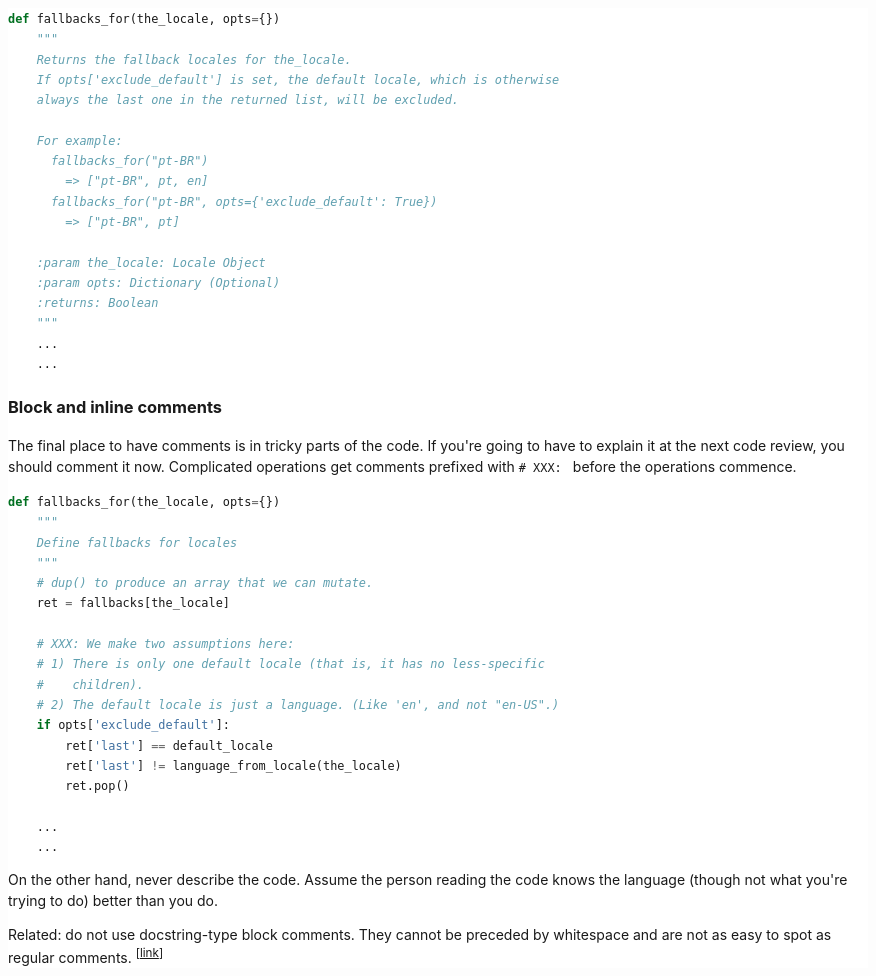 ```Python
def fallbacks_for(the_locale, opts={})
    """
    Returns the fallback locales for the_locale.
    If opts['exclude_default'] is set, the default locale, which is otherwise
    always the last one in the returned list, will be excluded.

    For example:
      fallbacks_for("pt-BR")
        => ["pt-BR", pt, en]
      fallbacks_for("pt-BR", opts={'exclude_default': True})
        => ["pt-BR", pt]

    :param the_locale: Locale Object
    :param opts: Dictionary (Optional)
    :returns: Boolean
    """
    ...
    ...
```

### Block and inline comments

The final place to have comments is in tricky parts of the code. If you're
going to have to explain it at the next code review, you should comment it now.
Complicated operations get comments prefixed with `# XXX: ` before the
operations commence.

```Python
def fallbacks_for(the_locale, opts={})
    """
    Define fallbacks for locales
    """
    # dup() to produce an array that we can mutate.
    ret = fallbacks[the_locale]

    # XXX: We make two assumptions here:
    # 1) There is only one default locale (that is, it has no less-specific
    #    children).
    # 2) The default locale is just a language. (Like 'en', and not "en-US".)
    if opts['exclude_default']:
        ret['last'] == default_locale
        ret['last'] != language_from_locale(the_locale)
        ret.pop()

    ...
    ...
```

On the other hand, never describe the code. Assume the person reading the code
knows the language (though not what you're trying to do) better than you do.

<a name="no-block-docstring-comments"></a>Related: do not use docstring-type block comments.
  They cannot be preceded by whitespace and are not as easy to spot as regular comments.
  <sup>[[link](#no-block-docstring-comments)]</sup>
